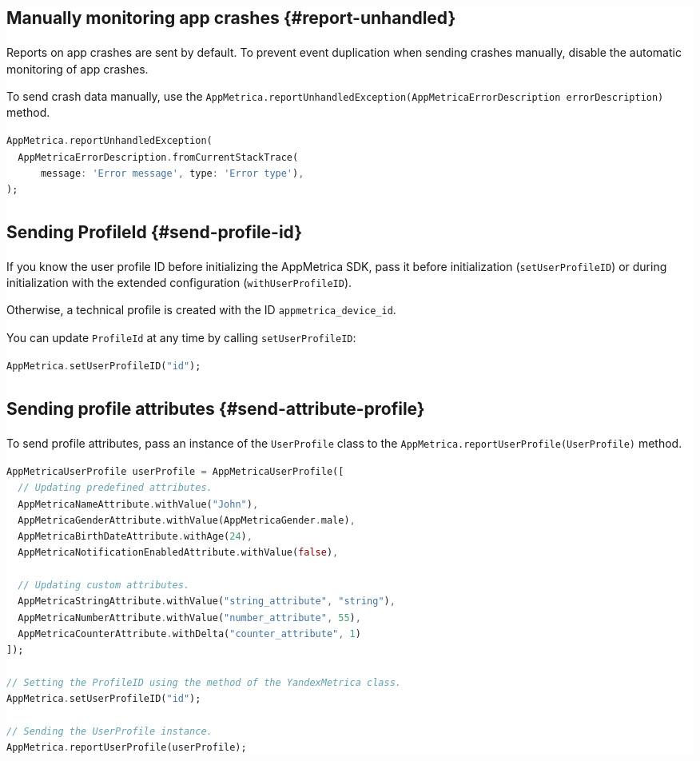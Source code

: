 ## Manually monitoring app crashes {#report-unhandled}

Reports on app crashes are sent by default. To prevent event duplication when sending crashes manually, disable the automatic monitoring of app crashes.

To send crash data manually, use the `AppMetrica.reportUnhandledException(AppMetricaErrorDescription errorDescription)` method.

```dart translate=no
AppMetrica.reportUnhandledException(
  AppMetricaErrorDescription.fromCurrentStackTrace(
      message: 'Error message', type: 'Error type'),
);
```

## Sending ProfileId {#send-profile-id}

If you know the user profile ID before initializing the AppMetrica SDK, pass it before initialization (`setUserProfileID`) or during initialization with the extended configuration (`withUserProfileID`).

Otherwise, a technical profile is created with the ID `appmetrica_device_id`.

You can update `ProfileId` at any time by calling `setUserProfileID`:

```dart translate=no
AppMetrica.setUserProfileID("id");
```

## Sending profile attributes {#send-attribute-profile}

To send profile attributes, pass an instance of the `UserProfile` class to the `AppMetrica.reportUserProfile(UserProfile)` method.

```dart translate=no
AppMetricaUserProfile userProfile = AppMetricaUserProfile([
  // Updating predefined attributes.
  AppMetricaNameAttribute.withValue("John"),
  AppMetricaGenderAttribute.withValue(AppMetricaGender.male),
  AppMetricaBirthDateAttribute.withAge(24),
  AppMetricaNotificationEnabledAttribute.withValue(false),

  // Updating custom attributes.
  AppMetricaStringAttribute.withValue("string_attribute", "string"),
  AppMetricaNumberAttribute.withValue("number_attribute", 55),
  AppMetricaCounterAttribute.withDelta("counter_attribute", 1)
]);

// Setting the ProfileID using the method of the YandexMetrica class.
AppMetrica.setUserProfileID("id");

// Sending the UserProfile instance.
AppMetrica.reportUserProfile(userProfile);
```

